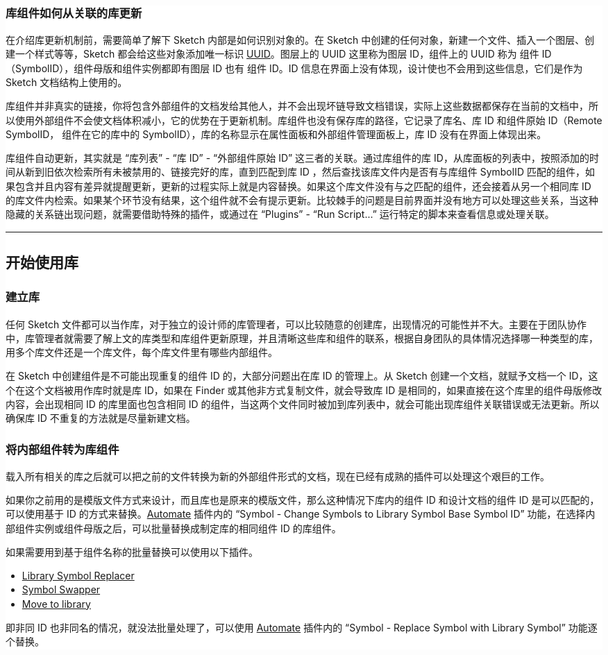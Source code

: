 ### 库组件如何从关联的库更新

在介绍库更新机制前，需要简单了解下 Sketch 内部是如何识别对象的。在 Sketch 中创建的任何对象，新建一个文件、插入一个图层、创建一个样式等等，Sketch 都会给这些对象添加唯一标识 [UUID](https://baike.baidu.com/item/UUID)。图层上的 UUID 这里称为图层 ID，组件上的 UUID 称为 组件 ID（SymbolID），组件母版和组件实例都即有图层 ID 也有 组件 ID。ID 信息在界面上没有体现，设计使也不会用到这些信息，它们是作为 Sketch 文档结构上使用的。

库组件并非真实的链接，你将包含外部组件的文档发给其他人，并不会出现坏链导致文档错误，实际上这些数据都保存在当前的文档中，所以使用外部组件不会使文档体积减小，它的优势在于更新机制。库组件也没有保存库的路径，它记录了库名、库 ID 和组件原始 ID（Remote SymbolID， 组件在它的库中的 SymbolID），库的名称显示在属性面板和外部组件管理面板上，库 ID 没有在界面上体现出来。

库组件自动更新，其实就是 “库列表” - “库 ID” - “外部组件原始 ID” 这三者的关联。通过库组件的库 ID，从库面板的列表中，按照添加的时间从新到旧依次检索所有未被禁用的、链接完好的库，直到匹配到库 ID ，然后查找该库文件内是否有与库组件 SymbolID 匹配的组件，如果包含并且内容有差异就提醒更新，更新的过程实际上就是内容替换。如果这个库文件没有与之匹配的组件，还会接着从另一个相同库 ID 的库文件内检索。如果某个环节没有结果，这个组件就不会有提示更新。比较棘手的问题是目前界面并没有地方可以处理这些关系，当这种隐藏的关系链出现问题，就需要借助特殊的插件，或通过在 “Plugins” - “Run Script...” 运行特定的脚本来查看信息或处理关联。

----

## 开始使用库

### 建立库

任何 Sketch 文件都可以当作库，对于独立的设计师的库管理者，可以比较随意的创建库，出现情况的可能性并不大。主要在于团队协作中，库管理者就需要了解上文的库类型和库组件更新原理，并且清晰这些库和组件的联系，根据自身团队的具体情况选择哪一种类型的库，用多个库文件还是一个库文件，每个库文件里有哪些内部组件。

在 Sketch 中创建组件是不可能出现重复的组件 ID 的，大部分问题出在库 ID 的管理上。从 Sketch 创建一个文档，就赋予文档一个 ID，这个在这个文档被用作库时就是库 ID，如果在 Finder 或其他非方式复制文件，就会导致库 ID 是相同的，如果直接在这个库里的组件母版修改内容，会出现相同 ID 的库里面也包含相同 ID 的组件，当这两个文件同时被加到库列表中，就会可能出现库组件关联错误或无法更新。所以确保库 ID 不重复的方法就是尽量新建文档。

### 将内部组件转为库组件

载入所有相关的库之后就可以把之前的文件转换为新的外部组件形式的文档，现在已经有成熟的插件可以处理这个艰巨的工作。

如果你之前用的是模版文件方式来设计，而且库也是原来的模版文件，那么这种情况下库内的组件 ID 和设计文档的组件 ID 是可以匹配的，可以使用基于 ID 的方式来替换。[Automate](https://github.com/Ashung/Automate-Sketch) 插件内的 “Symbol - Change Symbols to Library Symbol Base Symbol ID” 功能，在选择内部组件实例或组件母版之后，可以批量替换成制定库的相同组件 ID 的库组件。

如果需要用到基于组件名称的批量替换可以使用以下插件。

- [Library Symbol Replacer](https://github.com/zeroheight/library-symbol-replacer)
- [Symbol Swapper](https://github.com/sonburn/symbol-swapper)
- [Move to library](https://github.com/ahmedmigo/Move-to-library-sketchplugin)

即非同 ID 也非同名的情况，就没法批量处理了，可以使用 [Automate](https://github.com/Ashung/Automate-Sketch) 插件内的 “Symbol - Replace Symbol with Library Symbol” 功能逐个替换。
